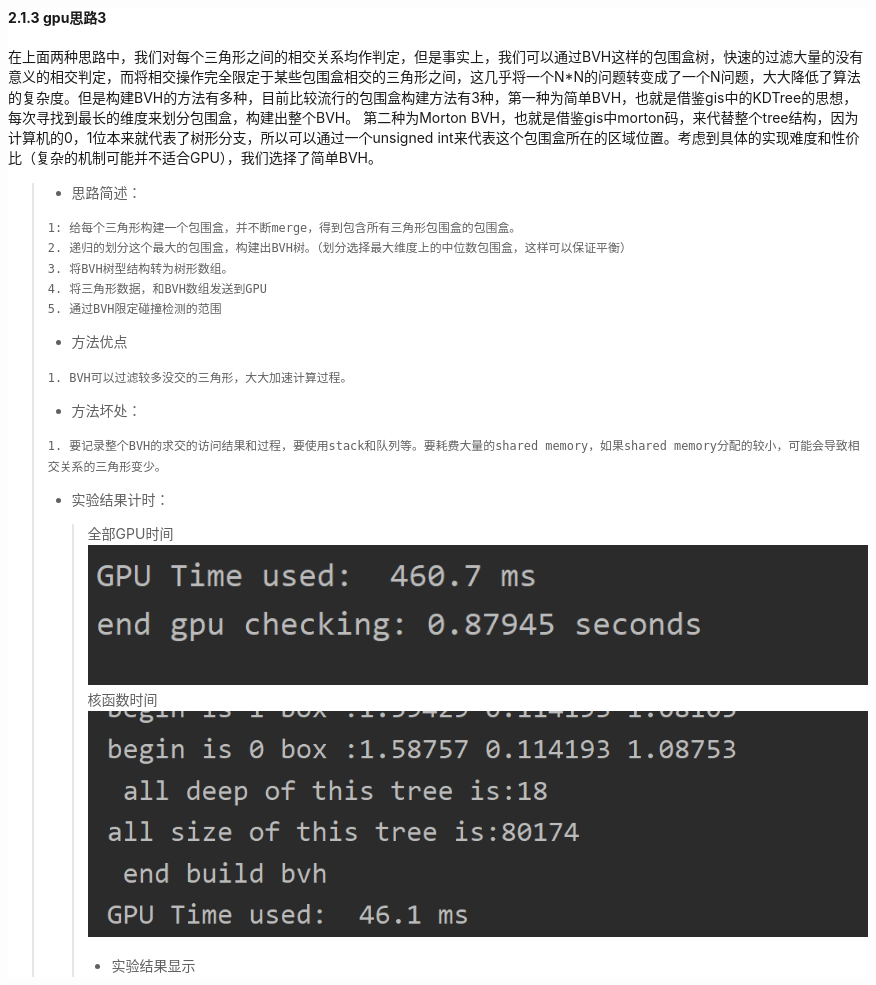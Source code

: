 

#### 2.1.3 gpu思路3

在上面两种思路中，我们对每个三角形之间的相交关系均作判定，但是事实上，我们可以通过BVH这样的包围盒树，快速的过滤大量的没有意义的相交判定，而将相交操作完全限定于某些包围盒相交的三角形之间，这几乎将一个N*N的问题转变成了一个N问题，大大降低了算法的复杂度。但是构建BVH的方法有多种，目前比较流行的包围盒构建方法有3种，第一种为简单BVH，也就是借鉴gis中的KDTree的思想，每次寻找到最长的维度来划分包围盒，构建出整个BVH。 第二种为Morton BVH，也就是借鉴gis中morton码，来代替整个tree结构，因为计算机的0，1位本来就代表了树形分支，所以可以通过一个unsigned int来代表这个包围盒所在的区域位置。考虑到具体的实现难度和性价比（复杂的机制可能并不适合GPU），我们选择了简单BVH。
> - 思路简述：
> ```text
> 1: 给每个三角形构建一个包围盒，并不断merge，得到包含所有三角形包围盒的包围盒。
> 2. 递归的划分这个最大的包围盒，构建出BVH树。（划分选择最大维度上的中位数包围盒，这样可以保证平衡）
> 3. 将BVH树型结构转为树形数组。 
> 4. 将三角形数据，和BVH数组发送到GPU
> 5. 通过BVH限定碰撞检测的范围
> ```
> - 方法优点 
> ```text
> 1. BVH可以过滤较多没交的三角形，大大加速计算过程。
> ```
> - 方法坏处：
> ```text
> 1. 要记录整个BVH的求交的访问结果和过程，要使用stack和队列等。要耗费大量的shared memory，如果shared memory分配的较小，可能会导致相交关系的三角形变少。
> ```
> - 实验结果计时：
> > 全部GPU时间
> > ![](images/2020-11-20-23-17-47.png)
> > 核函数时间
> > ![](images/2020-11-20-23-17-09.png)
> > - 实验结果显示